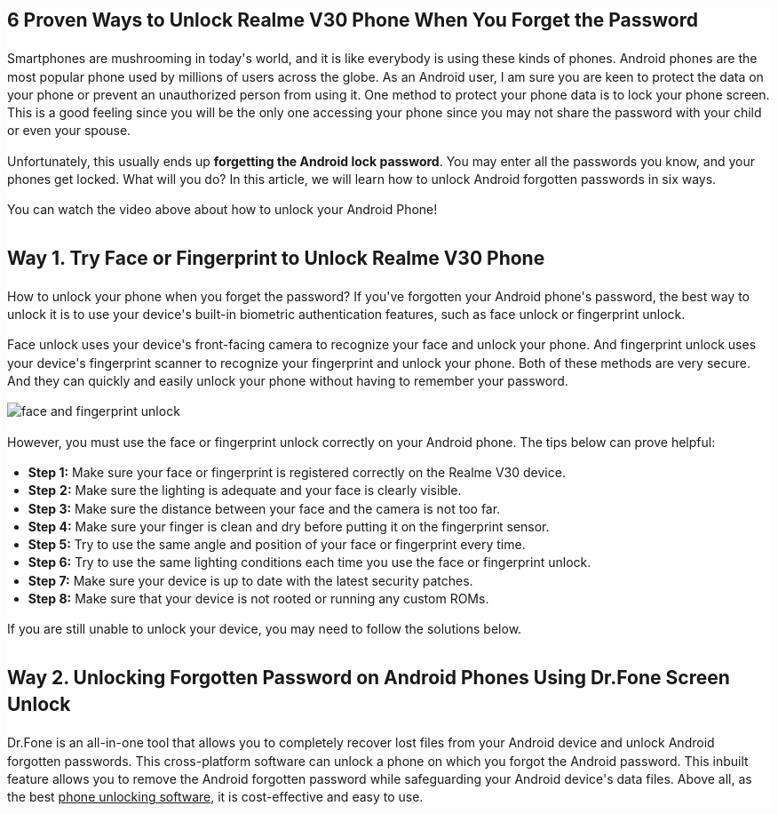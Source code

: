 ## 6 Proven Ways to Unlock Realme V30 Phone When You Forget the Password

Smartphones are mushrooming in today's world, and it is like everybody is using these kinds of phones. Android phones are the most popular phone used by millions of users across the globe. As an Android user, I am sure you are keen to protect the data on your phone or prevent an unauthorized person from using it. One method to protect your phone data is to lock your phone screen. This is a good feeling since you will be the only one accessing your phone since you may not share the password with your child or even your spouse.

Unfortunately, this usually ends up **forgetting the Android lock password**. You may enter all the passwords you know, and your phones get locked. What will you do? In this article, we will learn how to unlock Android forgotten passwords in six ways.

<iframe width="560" height="315" src="https://www.youtube.com/embed/WOBqlRz2IaY" frameborder="0" allow="accelerometer; autoplay; encrypted-media; gyroscope; picture-in-picture" allowfullscreen="allowfullscreen"></iframe>

You can watch the video above about how to unlock your Android Phone!

## Way 1. Try Face or Fingerprint to Unlock Realme V30 Phone

How to unlock your phone when you forget the password? If you've forgotten your Android phone's password, the best way to unlock it is to use your device's built-in biometric authentication features, such as face unlock or fingerprint unlock.

Face unlock uses your device's front-facing camera to recognize your face and unlock your phone. And fingerprint unlock uses your device's fingerprint scanner to recognize your fingerprint and unlock your phone. Both of these methods are very secure. And they can quickly and easily unlock your phone without having to remember your password.

![face and fingerprint unlock](https://images.wondershare.com/drfone/article/2023/01/how-to-unlock-android-phone-1.jpg)

However, you must use the face or fingerprint unlock correctly on your Android phone. The tips below can prove helpful:

- **Step 1:** Make sure your face or fingerprint is registered correctly on the Realme V30 device.
- **Step** **2:** Make sure the lighting is adequate and your face is clearly visible.
- **Step 3:** Make sure the distance between your face and the camera is not too far.
- **Step 4:** Make sure your finger is clean and dry before putting it on the fingerprint sensor.
- **Step 5:** Try to use the same angle and position of your face or fingerprint every time.
- **Step 6:** Try to use the same lighting conditions each time you use the face or fingerprint unlock.
- **Step 7:** Make sure your device is up to date with the latest security patches.
- **Step 8:** Make sure that your device is not rooted or running any custom ROMs.

If you are still unable to unlock your device, you may need to follow the solutions below.

## Way 2. Unlocking Forgotten Password on Android Phones Using Dr.Fone Screen Unlock

Dr.Fone is an all-in-one tool that allows you to completely recover lost files from your Android device and unlock Android forgotten passwords. This cross-platform software can unlock a phone on which you forgot the Android password. This inbuilt feature allows you to remove the Android forgotten password while safeguarding your Android device's data files. Above all, as the best [phone unlocking software](https://tools.techidaily.com/wondershare-dr-fone-unlock-android-screen/), it is cost-effective and easy to use.
